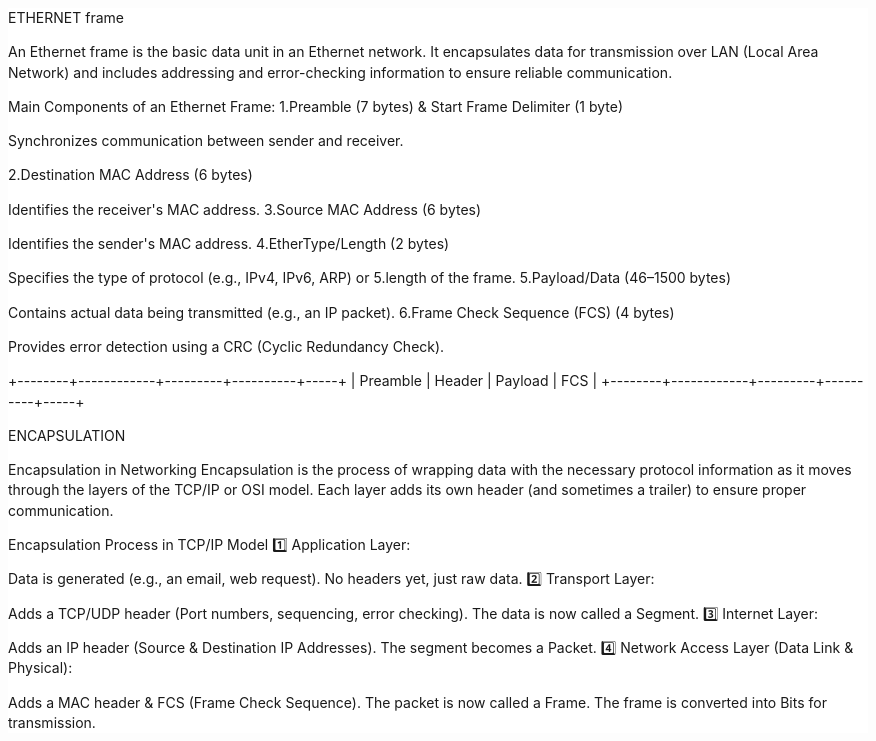 
ETHERNET frame 

An Ethernet frame is the basic data unit in an Ethernet network. It encapsulates data for transmission over LAN (Local Area Network) and includes addressing and error-checking information to ensure reliable communication.

Main Components of an Ethernet Frame:
1.Preamble (7 bytes) & Start Frame Delimiter (1 byte)

Synchronizes communication between sender and receiver.

2.Destination MAC Address (6 bytes)

Identifies the receiver's MAC address.
3.Source MAC Address (6 bytes)

Identifies the sender's MAC address.
4.EtherType/Length (2 bytes)

Specifies the type of protocol (e.g., IPv4, IPv6, ARP) or 5.length of the frame.
5.Payload/Data (46–1500 bytes)

Contains actual data being transmitted (e.g., an IP packet).
6.Frame Check Sequence (FCS) (4 bytes)

Provides error detection using a CRC (Cyclic Redundancy Check).

+--------+------------+---------+----------+-----+
| Preamble | Header | Payload | FCS |
+--------+------------+---------+----------+-----+


ENCAPSULATION

Encapsulation in Networking
Encapsulation is the process of wrapping data with the necessary protocol information as it moves through the layers of the TCP/IP or OSI model. Each layer adds its own header (and sometimes a trailer) to ensure proper communication.

Encapsulation Process in TCP/IP Model
1️⃣ Application Layer:

Data is generated (e.g., an email, web request).
No headers yet, just raw data.
2️⃣ Transport Layer:

Adds a TCP/UDP header (Port numbers, sequencing, error checking).
The data is now called a Segment.
3️⃣ Internet Layer:

Adds an IP header (Source & Destination IP Addresses).
The segment becomes a Packet.
4️⃣ Network Access Layer (Data Link & Physical):

Adds a MAC header & FCS (Frame Check Sequence).
The packet is now called a Frame.
The frame is converted into Bits for transmission.
